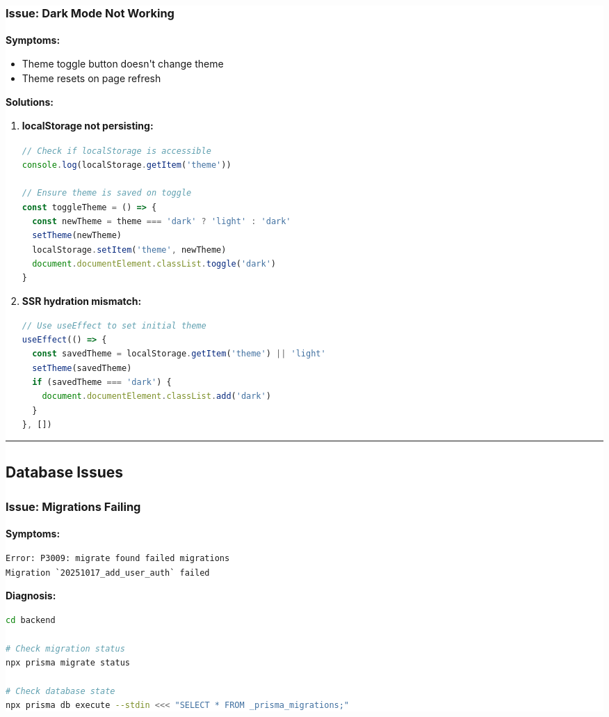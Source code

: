 ### Issue: Dark Mode Not Working

**Symptoms:**

- Theme toggle button doesn't change theme
- Theme resets on page refresh

**Solutions:**

1. **localStorage not persisting:**

   ```typescript
   // Check if localStorage is accessible
   console.log(localStorage.getItem('theme'))
   
   // Ensure theme is saved on toggle
   const toggleTheme = () => {
     const newTheme = theme === 'dark' ? 'light' : 'dark'
     setTheme(newTheme)
     localStorage.setItem('theme', newTheme)
     document.documentElement.classList.toggle('dark')
   }
   ```

2. **SSR hydration mismatch:**

   ```typescript
   // Use useEffect to set initial theme
   useEffect(() => {
     const savedTheme = localStorage.getItem('theme') || 'light'
     setTheme(savedTheme)
     if (savedTheme === 'dark') {
       document.documentElement.classList.add('dark')
     }
   }, [])
   ```

---

## Database Issues

### Issue: Migrations Failing

**Symptoms:**

```
Error: P3009: migrate found failed migrations
Migration `20251017_add_user_auth` failed
```

**Diagnosis:**

```bash
cd backend

# Check migration status
npx prisma migrate status

# Check database state
npx prisma db execute --stdin <<< "SELECT * FROM _prisma_migrations;"
```
